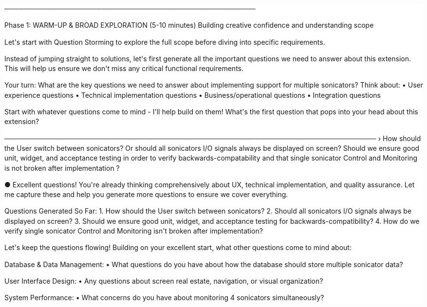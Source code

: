 
   ────────────────────────────────────────────────────

   Phase 1: WARM-UP & BROAD EXPLORATION (5-10 minutes)
   Building creative confidence and understanding scope

   Let's start with Question Storming to explore the full scope before
    diving into specific requirements.

   Instead of jumping straight to solutions, let's first generate all
   the important questions we need to answer about this extension.
   This will help us ensure we don't miss any critical functional
   requirements.

   Your turn: What are the key questions we need to answer about
   implementing support for multiple sonicators? Think about:
     • User experience questions
     • Technical implementation questions
     • Business/operational questions
     • Integration questions

   Start with whatever questions come to mind - I'll help build on
   them! What's the first question that pops into your head about this
    extension?

 ─────────────────────────────────────────────────────────────────────────────
 › How should the User switch between sonicators?  Or should all sonicators 
 I/O signals always be displayed on screen?  Should we ensure good unit, 
 widget, and acceptance testing in order to verify backwards-compatability and
  that single sonicator Control and Monitoring is not broken after 
 implementation ? 

 ● Excellent questions! You're already thinking comprehensively about
   UX, technical implementation, and quality assurance. Let me capture
   these and help you generate more questions to ensure we cover
   everything.

   Questions Generated So Far:
     1. How should the User switch between sonicators?
     2. Should all sonicators I/O signals always be displayed on screen?
     3. Should we ensure good unit, widget, and acceptance testing for
        backwards-compatibility?
     4. How do we verify single sonicator Control and Monitoring isn't
        broken after implementation?

   Let's keep the questions flowing! Building on your excellent start,
    what other questions come to mind about:

   Database & Data Management:
     • What questions do you have about how the database should store
       multiple sonicator data?

   User Interface Design:
     • Any questions about screen real estate, navigation, or visual
       organization?

   System Performance:
     • What concerns do you have about monitoring 4 sonicators
       simultaneously?
